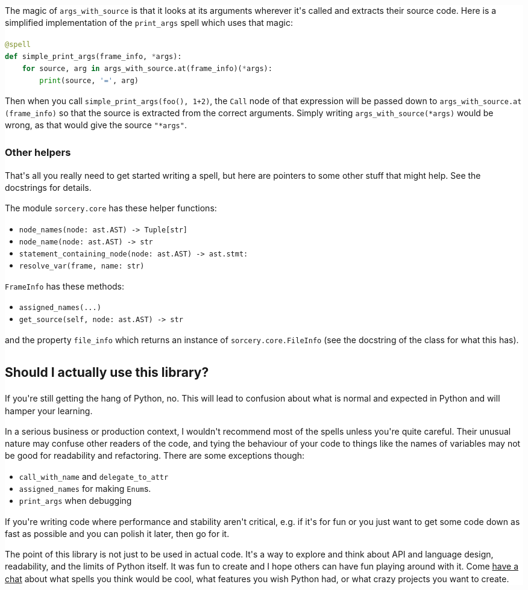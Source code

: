 The magic of `args_with_source` is that it looks at its arguments wherever it's called and extracts their source code. Here is a simplified implementation of the `print_args` spell which uses that magic:

```python
@spell
def simple_print_args(frame_info, *args):
    for source, arg in args_with_source.at(frame_info)(*args):
        print(source, '=', arg)
```

Then when you call `simple_print_args(foo(), 1+2)`, the `Call` node of that expression will be passed down to `args_with_source.at(frame_info)` so that the source is extracted from the correct arguments. Simply writing `args_with_source(*args)` would be wrong, as that would give the source `"*args"`.

### Other helpers

That's all you really need to get started writing a spell, but here are pointers to some other stuff that might help. See the docstrings for details.

The module `sorcery.core` has these helper functions:

- `node_names(node: ast.AST) -> Tuple[str]`
- `node_name(node: ast.AST) -> str`
- `statement_containing_node(node: ast.AST) -> ast.stmt:`
- `resolve_var(frame, name: str)`

`FrameInfo` has these methods:

- `assigned_names(...)`
- `get_source(self, node: ast.AST) -> str`

and the property `file_info` which returns an instance of `sorcery.core.FileInfo` (see the docstring of the class for what this has).

## Should I actually use this library?

If you're still getting the hang of Python, no. This will lead to confusion about what is normal and expected in Python and will hamper your learning.

In a serious business or production context, I wouldn't recommend most of the spells unless you're quite careful. Their unusual nature may confuse other readers of the code, and tying the behaviour of your code to things like the names of variables may not be good for readability and refactoring. There are some exceptions though:

- `call_with_name` and `delegate_to_attr`
- `assigned_names` for making `Enum`s.
- `print_args` when debugging

If you're writing code where performance and stability aren't critical, e.g. if it's for fun or you just want to get some code down as fast as possible and you can polish it later, then go for it.

The point of this library is not just to be used in actual code. It's a way to explore and think about API and language design, readability, and the limits of Python itself. It was fun to create and I hope others can have fun playing around with it. Come [have a chat](https://gitter.im/python-sorcery/Lobby) about what spells you think would be cool, what features you wish Python had, or what crazy projects you want to create.
